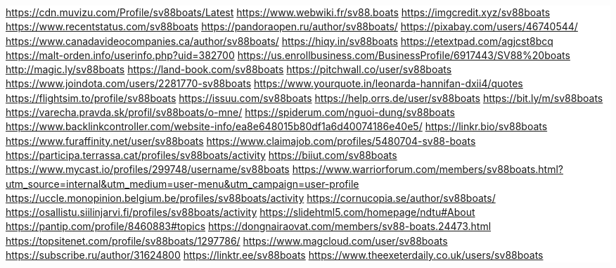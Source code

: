 <a href="https://cdn.muvizu.com/Profile/sv88boats/Latest">https://cdn.muvizu.com/Profile/sv88boats/Latest</a>
<a href="https://www.webwiki.fr/sv88.boats">https://www.webwiki.fr/sv88.boats</a>
<a href="https://imgcredit.xyz/sv88boats">https://imgcredit.xyz/sv88boats</a>
<a href="https://www.recentstatus.com/sv88boats">https://www.recentstatus.com/sv88boats</a>
<a href="https://pandoraopen.ru/author/sv88boats/">https://pandoraopen.ru/author/sv88boats/</a>
<a href="https://pixabay.com/users/46740544/">https://pixabay.com/users/46740544/</a>
<a href="https://www.canadavideocompanies.ca/author/sv88boats/">https://www.canadavideocompanies.ca/author/sv88boats/</a>
<a href="https://hiqy.in/sv88boats">https://hiqy.in/sv88boats</a>
<a href="https://etextpad.com/agjcst8bcq">https://etextpad.com/agjcst8bcq</a>
<a href="https://malt-orden.info/userinfo.php?uid=382700">https://malt-orden.info/userinfo.php?uid=382700</a>
<a href="https://us.enrollbusiness.com/BusinessProfile/6917443/SV88%20boats">https://us.enrollbusiness.com/BusinessProfile/6917443/SV88%20boats</a>
<a href="http://magic.ly/sv88boats">http://magic.ly/sv88boats</a>
<a href="https://land-book.com/sv88boats">https://land-book.com/sv88boats</a>
<a href="https://pitchwall.co/user/sv88boats">https://pitchwall.co/user/sv88boats</a>
<a href="https://www.joindota.com/users/2281770-sv88boats">https://www.joindota.com/users/2281770-sv88boats</a>
<a href="https://www.yourquote.in/leonarda-hannifan-dxii4/quotes">https://www.yourquote.in/leonarda-hannifan-dxii4/quotes</a>
<a href="https://flightsim.to/profile/sv88boats">https://flightsim.to/profile/sv88boats</a>
<a href="https://issuu.com/sv88boats">https://issuu.com/sv88boats</a>
<a href="https://help.orrs.de/user/sv88boats">https://help.orrs.de/user/sv88boats</a>
<a href="https://bit.ly/m/sv88boats">https://bit.ly/m/sv88boats</a>
<a href="https://varecha.pravda.sk/profil/sv88boats/o-mne/">https://varecha.pravda.sk/profil/sv88boats/o-mne/</a>
<a href="https://spiderum.com/nguoi-dung/sv88boats">https://spiderum.com/nguoi-dung/sv88boats</a>
<a href="https://www.backlinkcontroller.com/website-info/ea8e648015b80df1a6d40074186e40e5/">https://www.backlinkcontroller.com/website-info/ea8e648015b80df1a6d40074186e40e5/</a>
<a href="https://linkr.bio/sv88boats">https://linkr.bio/sv88boats</a>
<a href="https://www.furaffinity.net/user/sv88boats">https://www.furaffinity.net/user/sv88boats</a>
<a href="https://www.claimajob.com/profiles/5480704-sv88-boats">https://www.claimajob.com/profiles/5480704-sv88-boats</a>
<a href="https://participa.terrassa.cat/profiles/sv88boats/activity">https://participa.terrassa.cat/profiles/sv88boats/activity</a>
<a href="https://biiut.com/sv88boats">https://biiut.com/sv88boats</a>
<a href="https://www.mycast.io/profiles/299748/username/sv88boats">https://www.mycast.io/profiles/299748/username/sv88boats</a>
<a href="https://www.warriorforum.com/members/sv88boats.html?utm_source=internal&utm_medium=user-menu&utm_campaign=user-profile">https://www.warriorforum.com/members/sv88boats.html?utm_source=internal&utm_medium=user-menu&utm_campaign=user-profile</a>
<a href="https://uccle.monopinion.belgium.be/profiles/sv88boats/activity">https://uccle.monopinion.belgium.be/profiles/sv88boats/activity</a>
<a href="https://cornucopia.se/author/sv88boats/">https://cornucopia.se/author/sv88boats/</a>
<a href="https://osallistu.siilinjarvi.fi/profiles/sv88boats/activity">https://osallistu.siilinjarvi.fi/profiles/sv88boats/activity</a>
<a href="https://slidehtml5.com/homepage/ndtu#About">https://slidehtml5.com/homepage/ndtu#About</a>
<a href="https://pantip.com/profile/8460883#topics">https://pantip.com/profile/8460883#topics</a>
<a href="https://dongnairaovat.com/members/sv88-boats.24473.html">https://dongnairaovat.com/members/sv88-boats.24473.html</a>
<a href="https://topsitenet.com/profile/sv88boats/1297786/">https://topsitenet.com/profile/sv88boats/1297786/</a>
<a href="https://www.magcloud.com/user/sv88boats">https://www.magcloud.com/user/sv88boats</a>
<a href="https://subscribe.ru/author/31624800">https://subscribe.ru/author/31624800</a>
<a href="https://linktr.ee/sv88boats">https://linktr.ee/sv88boats</a>
<a href="https://www.theexeterdaily.co.uk/users/sv88boats">https://www.theexeterdaily.co.uk/users/sv88boats</a>
